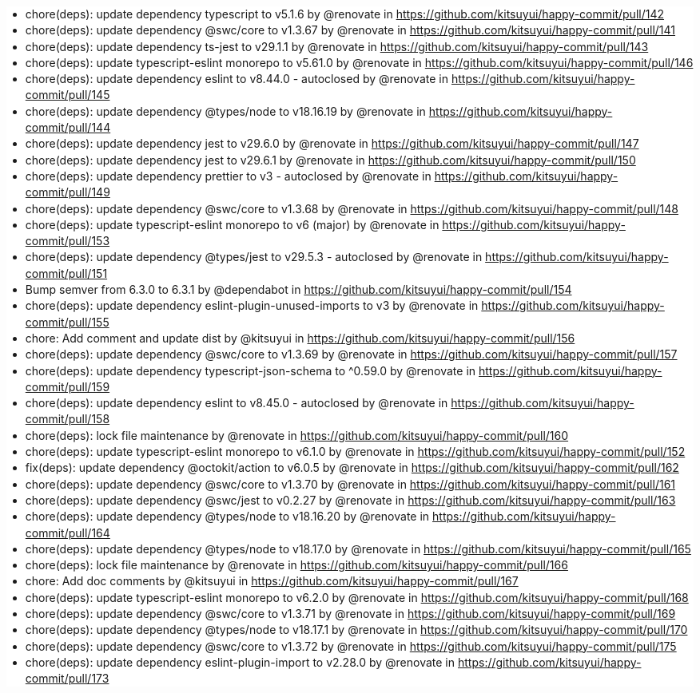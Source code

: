 * chore(deps): update dependency typescript to v5.1.6 by @renovate in https://github.com/kitsuyui/happy-commit/pull/142
* chore(deps): update dependency @swc/core to v1.3.67 by @renovate in https://github.com/kitsuyui/happy-commit/pull/141
* chore(deps): update dependency ts-jest to v29.1.1 by @renovate in https://github.com/kitsuyui/happy-commit/pull/143
* chore(deps): update typescript-eslint monorepo to v5.61.0 by @renovate in https://github.com/kitsuyui/happy-commit/pull/146
* chore(deps): update dependency eslint to v8.44.0 - autoclosed by @renovate in https://github.com/kitsuyui/happy-commit/pull/145
* chore(deps): update dependency @types/node to v18.16.19 by @renovate in https://github.com/kitsuyui/happy-commit/pull/144
* chore(deps): update dependency jest to v29.6.0 by @renovate in https://github.com/kitsuyui/happy-commit/pull/147
* chore(deps): update dependency jest to v29.6.1 by @renovate in https://github.com/kitsuyui/happy-commit/pull/150
* chore(deps): update dependency prettier to v3 - autoclosed by @renovate in https://github.com/kitsuyui/happy-commit/pull/149
* chore(deps): update dependency @swc/core to v1.3.68 by @renovate in https://github.com/kitsuyui/happy-commit/pull/148
* chore(deps): update typescript-eslint monorepo to v6 (major) by @renovate in https://github.com/kitsuyui/happy-commit/pull/153
* chore(deps): update dependency @types/jest to v29.5.3 - autoclosed by @renovate in https://github.com/kitsuyui/happy-commit/pull/151
* Bump semver from 6.3.0 to 6.3.1 by @dependabot in https://github.com/kitsuyui/happy-commit/pull/154
* chore(deps): update dependency eslint-plugin-unused-imports to v3 by @renovate in https://github.com/kitsuyui/happy-commit/pull/155
* chore: Add comment and update dist by @kitsuyui in https://github.com/kitsuyui/happy-commit/pull/156
* chore(deps): update dependency @swc/core to v1.3.69 by @renovate in https://github.com/kitsuyui/happy-commit/pull/157
* chore(deps): update dependency typescript-json-schema to ^0.59.0 by @renovate in https://github.com/kitsuyui/happy-commit/pull/159
* chore(deps): update dependency eslint to v8.45.0 - autoclosed by @renovate in https://github.com/kitsuyui/happy-commit/pull/158
* chore(deps): lock file maintenance by @renovate in https://github.com/kitsuyui/happy-commit/pull/160
* chore(deps): update typescript-eslint monorepo to v6.1.0 by @renovate in https://github.com/kitsuyui/happy-commit/pull/152
* fix(deps): update dependency @octokit/action to v6.0.5 by @renovate in https://github.com/kitsuyui/happy-commit/pull/162
* chore(deps): update dependency @swc/core to v1.3.70 by @renovate in https://github.com/kitsuyui/happy-commit/pull/161
* chore(deps): update dependency @swc/jest to v0.2.27 by @renovate in https://github.com/kitsuyui/happy-commit/pull/163
* chore(deps): update dependency @types/node to v18.16.20 by @renovate in https://github.com/kitsuyui/happy-commit/pull/164
* chore(deps): update dependency @types/node to v18.17.0 by @renovate in https://github.com/kitsuyui/happy-commit/pull/165
* chore(deps): lock file maintenance by @renovate in https://github.com/kitsuyui/happy-commit/pull/166
* chore: Add doc comments by @kitsuyui in https://github.com/kitsuyui/happy-commit/pull/167
* chore(deps): update typescript-eslint monorepo to v6.2.0 by @renovate in https://github.com/kitsuyui/happy-commit/pull/168
* chore(deps): update dependency @swc/core to v1.3.71 by @renovate in https://github.com/kitsuyui/happy-commit/pull/169
* chore(deps): update dependency @types/node to v18.17.1 by @renovate in https://github.com/kitsuyui/happy-commit/pull/170
* chore(deps): update dependency @swc/core to v1.3.72 by @renovate in https://github.com/kitsuyui/happy-commit/pull/175
* chore(deps): update dependency eslint-plugin-import to v2.28.0 by @renovate in https://github.com/kitsuyui/happy-commit/pull/173
